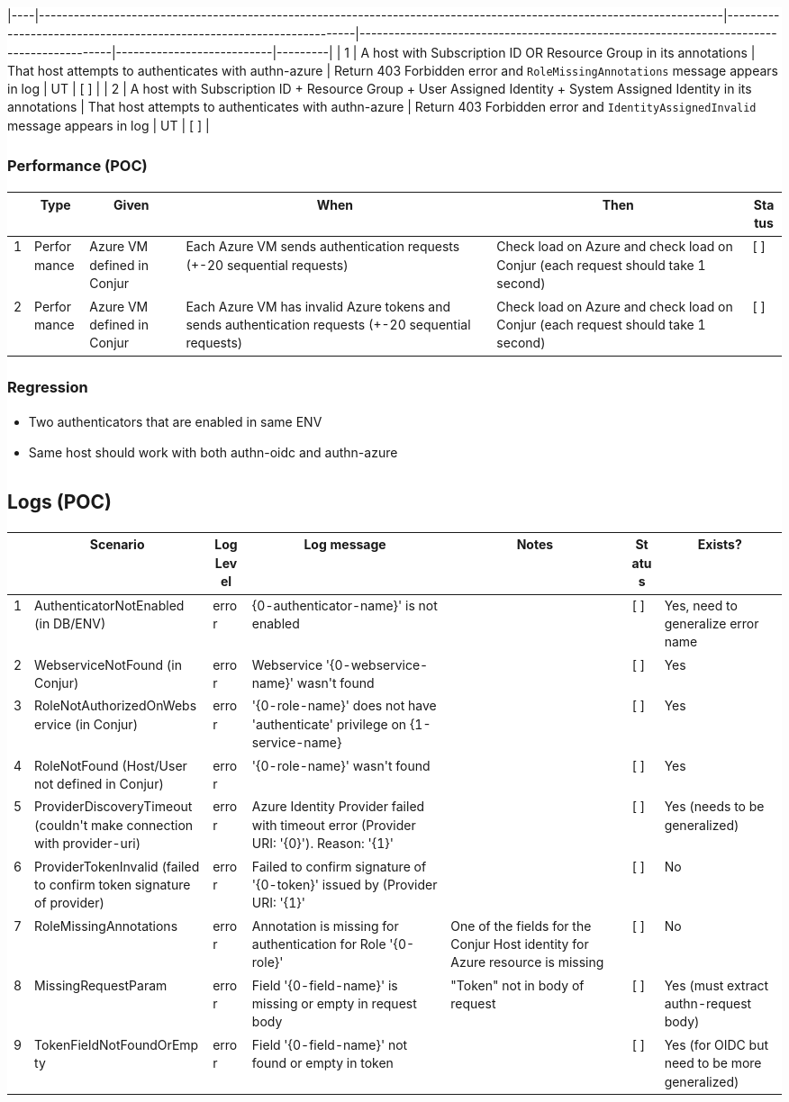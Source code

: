 |----|----------------------------------------------------------------------------------------------------------------------|---------------------------------------------------------------------|------------------------------------------------------------------------------------------|---------------------------|---------|
| 1  | A host with Subscription ID OR Resource Group in its annotations                                                     | That host attempts to authenticates with authn-azure                | Return 403 Forbidden error and `RoleMissingAnnotations` message appears in log           | UT                        | [ ]     |
| 2  | A host with Subscription ID + Resource Group + User Assigned Identity + System Assigned Identity in its annotations  | That host attempts to authenticates with authn-azure                | Return 403 Forbidden error and `IdentityAssignedInvalid` message appears in log          | UT                        | [ ]     |
 
    
### Performance (POC)

|    | Type             | Given                                      | When                                                                                                 | Then                                                                             | Status         |
|----|------------------|--------------------------------------------|------------------------------------------------------------------------------------------------------|----------------------------------------------------------------------------------|----------------|
| 1  | Performance      | Azure VM defined in Conjur                 | Each Azure VM sends authentication requests (+-20 sequential requests)                               | Check load on Azure and check load on Conjur (each request should take 1 second) | [ ]            |
| 2  | Performance      | Azure VM defined in Conjur                 | Each Azure VM has invalid Azure tokens and sends authentication requests (+-20 sequential requests)  | Check load on Azure and check load on Conjur (each request should take 1 second) | [ ]            |

### Regression

- Two authenticators that are enabled in same ENV

- Same host should work with both authn-oidc and authn-azure

## Logs (POC)

|    | Scenario                                                              | Log Level | Log message                                                                            | Notes                                                                                | Status       | Exists?                                       |
|--- |-----------------------------------------------------------------------|-----------|----------------------------------------------------------------------------------------|--------------------------------------------------------------------------------------|--------------|-----------------------------------------------|
| 1  | AuthenticatorNotEnabled (in DB/ENV)                                   | error     | {0-authenticator-name}' is not enabled                                                 |                                                                                      | [ ]          | Yes, need to generalize error name            |
| 2  | WebserviceNotFound (in Conjur)                                        | error     | Webservice '{0-webservice-name}' wasn't found                                          |                                                                                      | [ ]          | Yes                                           |
| 3  | RoleNotAuthorizedOnWebservice (in Conjur)                             | error     | '{0-role-name}' does not have 'authenticate' privilege on {1-service-name}             |                                                                                      | [ ]          | Yes                                           |
| 4  | RoleNotFound (Host/User not defined in Conjur)                        | error     | '{0-role-name}' wasn't found                                                           |                                                                                      | [ ]          | Yes                                           |
| 5  | ProviderDiscoveryTimeout (couldn't make connection with provider-uri) | error     | Azure Identity Provider failed with timeout error (Provider URI: '{0}'). Reason: '{1}' |                                                                                      | [ ]          | Yes (needs to be generalized)                 |
| 6  | ProviderTokenInvalid (failed to confirm token signature of provider)  | error     | Failed to confirm signature of '{0-token}' issued by (Provider URI: '{1}'              |                                                                                      | [ ]          | No                                            |
| 7  | RoleMissingAnnotations                                                | error     | Annotation is missing for authentication for Role '{0-role}'                           | One of the fields for the Conjur Host identity for Azure resource is missing         | [ ]          | No                                            |
| 8  | MissingRequestParam                                                   | error     | Field '{0-field-name}' is missing or empty in request body                             | "Token" not in body of request                                                       | [ ]          | Yes (must extract authn-request body)         |
| 9  | TokenFieldNotFoundOrEmpty                                             | error     | Field '{0-field-name}' not found or empty in token                                     |                                                                                      | [ ]          | Yes (for OIDC but need to be more generalized)|